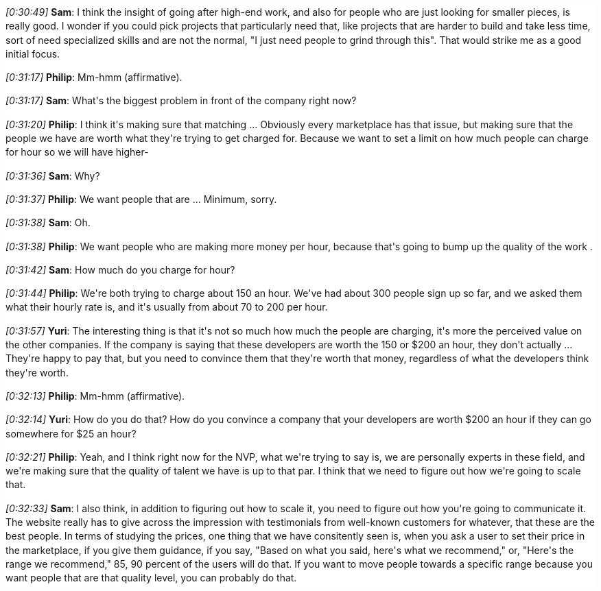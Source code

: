 *[0:30:49]*
**Sam**: I think the insight of going after high-end work, and also for people who are just looking for smaller pieces, is really good. I wonder if you could pick projects that particularly need that, like projects that are harder to build and take less time, sort of need specialized skills and are not the normal, "I just need people to grind through this". That would strike me as a good initial focus.

*[0:31:17]*
**Philip**: Mm-hmm (affirmative).

*[0:31:17]*
**Sam**: What's the biggest problem in front of the company right now?

*[0:31:20]*
**Philip**: I think it's making sure that matching ... Obviously every marketplace has that issue, but making sure that the people we have are worth what they're trying to get charged for. Because we want to set a limit on how much people can charge for hour so we will have higher-

*[0:31:36]*
**Sam**: Why?

*[0:31:37]*
**Philip**: We want people that are ... Minimum, sorry.

*[0:31:38]*
**Sam**: Oh.

*[0:31:38]*
**Philip**: We want people who are making more money per hour, because that's going to bump up the quality of the work .

*[0:31:42]*
**Sam**: How much do you charge for hour?

*[0:31:44]*
**Philip**: We're both trying to charge about 150 an hour. We've had about 300 people sign up so far, and we asked them what their hourly rate is, and it's usually from about 70 to 200 per hour.

*[0:31:57]*
**Yuri**: The interesting thing is that it's not so much how much the people are charging, it's more the perceived value on the other companies. If the company is saying that these developers are worth the 150 or $200 an hour, they don't actually ... They're happy to pay that, but you need to convince them that they're worth that money, regardless of what the developers think they're worth.

*[0:32:13]*
**Philip**: Mm-hmm (affirmative).

*[0:32:14]*
**Yuri**: How do you do that? How do you convince a company that your developers are worth $200 an hour if they can go somewhere for $25 an hour?

*[0:32:21]*
**Philip**: Yeah, and I think right now for the NVP, what we're trying to say is, we are personally experts in these field, and we're making sure that the quality of talent we have is up to that par. I think that we need to figure out how we're going to scale that.

*[0:32:33]*
**Sam**: I also think, in addition to figuring out how to scale it, you need to figure out how you're going to communicate it. The website really has to give across the impression with testimonials from well-known customers for whatever, that these are the best people. In terms of studying the prices, one thing that we have consitently seen is, when you ask a user to set their price in the marketplace, if you give them guidance, if you say, "Based on what you said, here's what we recommend," or, "Here's the range we recommend," 85, 90 percent of the users will do that. If you want to move people towards a specific range because you want people that are that quality level, you can probably do that.
